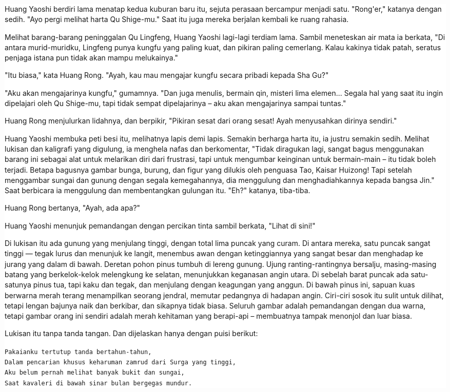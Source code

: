 Huang Yaoshi berdiri lama menatap kedua kuburan baru itu, sejuta perasaan bercampur menjadi satu. "Rong'er," katanya dengan 
sedih. "Ayo pergi melihat harta Qu Shige-mu." Saat itu juga mereka berjalan kembali ke ruang rahasia.

Melihat barang-barang peninggalan Qu Lingfeng, Huang Yaoshi lagi-lagi terdiam lama. Sambil meneteskan air mata ia berkata, 
"Di antara murid-muridku, Lingfeng punya kungfu yang paling kuat, dan pikiran paling cemerlang. Kalau kakinya tidak patah, 
seratus penjaga istana pun tidak akan mampu melukainya."

"Itu biasa," kata Huang Rong. "Ayah, kau mau mengajar kungfu secara pribadi kepada Sha Gu?"

"Aku akan mengajarinya kungfu," gumamnya. "Dan juga menulis, bermain qin, misteri lima elemen... Segala hal yang saat itu 
ingin dipelajari oleh Qu Shige-mu, tapi tidak sempat dipelajarinya – aku akan mengajarinya sampai tuntas."

Huang Rong menjulurkan lidahnya, dan berpikir, "Pikiran sesat dari orang sesat! Ayah menyusahkan dirinya sendiri."

Huang Yaoshi membuka peti besi itu, melihatnya lapis demi lapis. Semakin berharga harta itu, ia justru semakin sedih. 
Melihat lukisan dan kaligrafi yang digulung, ia menghela nafas dan berkomentar, "Tidak diragukan lagi, sangat bagus 
menggunakan barang ini sebagai alat untuk melarikan diri dari frustrasi, tapi untuk mengumbar keinginan untuk bermain-main – 
itu tidak boleh terjadi. Betapa bagusnya gambar bunga, burung, dan figur yang dilukis oleh penguasa Tao, Kaisar Huizong! 
Tapi setelah menggambar sungai dan gunung dengan segala kemegahannya, dia menggulung dan menghadiahkannya kepada bangsa Jin." 
Saat berbicara ia menggulung dan membentangkan gulungan itu. "Eh?" katanya, tiba-tiba.

Huang Rong bertanya, "Ayah, ada apa?"

Huang Yaoshi menunjuk pemandangan dengan percikan tinta sambil berkata, "Lihat di sini!"

Di lukisan itu ada gunung yang menjulang tinggi, dengan total lima puncak yang curam. Di antara mereka, satu puncak sangat 
tinggi — tegak lurus dan menunjuk ke langit, menembus awan dengan ketinggiannya yang sangat besar dan menghadap ke jurang 
yang dalam di bawah. Deretan pohon pinus tumbuh di lereng gunung. Ujung ranting-rantingnya bersalju, masing-masing batang 
yang berkelok-kelok melengkung ke selatan, menunjukkan keganasan angin utara. Di sebelah barat puncak ada satu-satunya pinus 
tua, tapi kaku dan tegak, dan menjulang dengan keagungan yang anggun. Di bawah pinus ini, sapuan kuas berwarna merah terang 
menampilkan seorang jendral, memutar pedangnya di hadapan angin. Ciri-ciri sosok itu sulit untuk dilihat, tetapi lengan 
bajunya naik dan berkibar, dan sikapnya tidak biasa. Seluruh gambar adalah pemandangan dengan dua warna, tetapi gambar orang 
ini sendiri adalah merah kehitaman yang berapi-api – membuatnya tampak menonjol dan luar biasa.

Lukisan itu tanpa tanda tangan. Dan dijelaskan hanya dengan puisi berikut:

```
Pakaianku tertutup tanda bertahun-tahun,
Dalam pencarian khusus keharuman zamrud dari Surga yang tinggi,
Aku belum pernah melihat banyak bukit dan sungai,
Saat kavaleri di bawah sinar bulan bergegas mundur.

```
